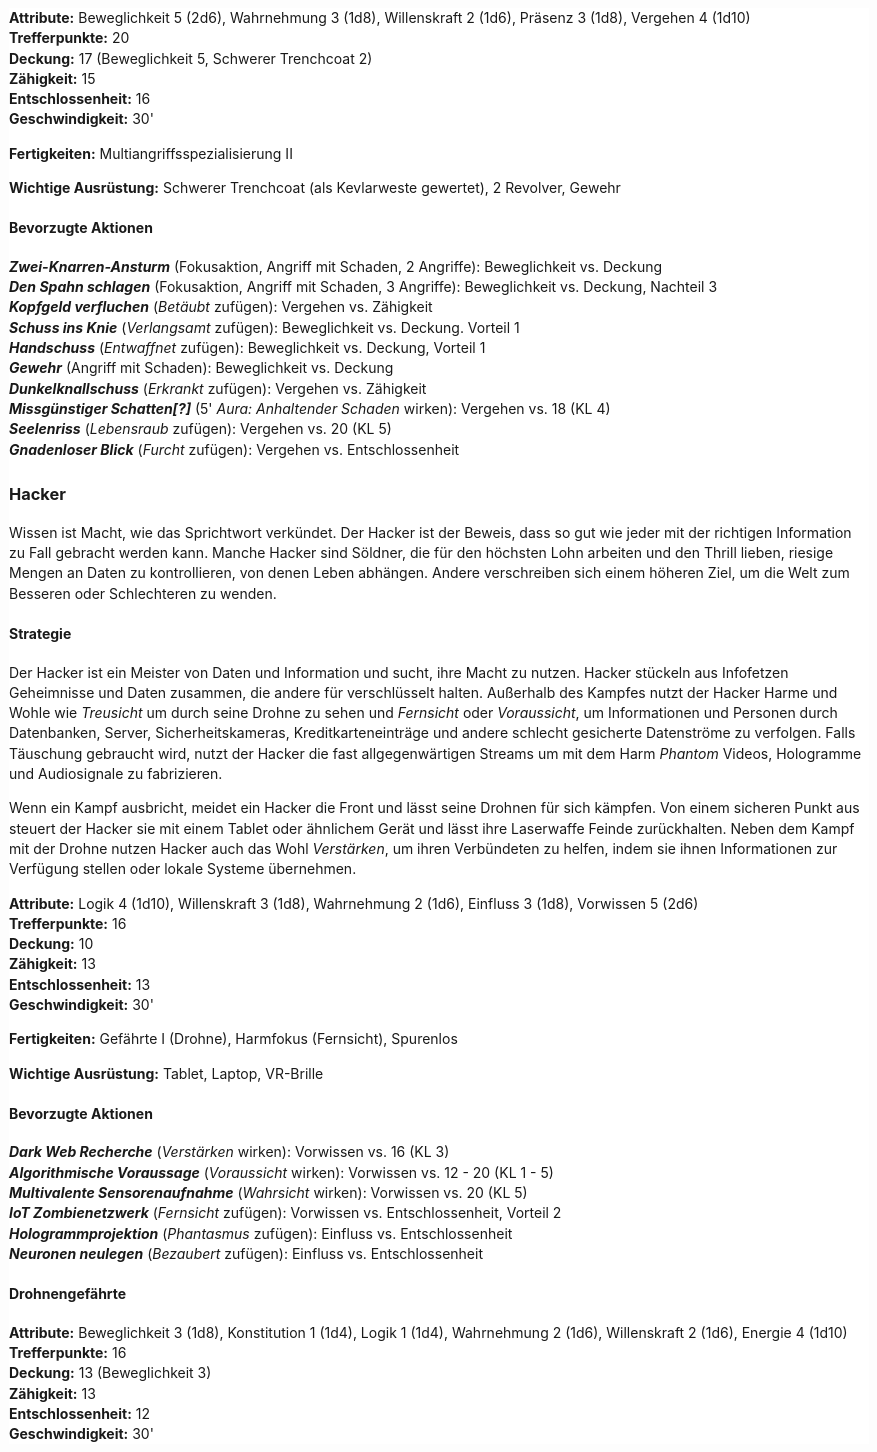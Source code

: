 **Attribute:** Beweglichkeit 5 (2d6), Wahrnehmung 3 (1d8), Willenskraft 2 (1d6), Präsenz 3 (1d8), Vergehen 4 (1d10)<br>**Trefferpunkte:** 20<br>**Deckung:** 17 (Beweglichkeit 5, Schwerer Trenchcoat 2)<br>**Zähigkeit:** 15<br>**Entschlossenheit:** 16<br>**Geschwindigkeit:** 30'

**Fertigkeiten:** Multiangriffsspezialisierung II

**Wichtige Ausrüstung:** Schwerer Trenchcoat (als Kevlarweste gewertet), 2 Revolver, Gewehr
#### Bevorzugte Aktionen
_**Zwei-Knarren-Ansturm**_ (Fokusaktion, Angriff mit Schaden, 2 Angriffe): Beweglichkeit vs. Deckung<br>_**Den Spahn schlagen**_ (Fokusaktion, Angriff mit Schaden, 3 Angriffe): Beweglichkeit vs. Deckung, Nachteil 3<br>_**Kopfgeld verfluchen**_ (_Betäubt_ zufügen): Vergehen vs. Zähigkeit<br>_**Schuss ins Knie**_ (_Verlangsamt_ zufügen): Beweglichkeit vs. Deckung. Vorteil 1<br>_**Handschuss**_ (_Entwaffnet_ zufügen): Beweglichkeit vs. Deckung, Vorteil 1<br>_**Gewehr**_ (Angriff mit Schaden): Beweglichkeit vs. Deckung<br>_**Dunkelknallschuss**_ (_Erkrankt_ zufügen): Vergehen vs. Zähigkeit<br>_**Missgünstiger Schatten[?]**_ (5' _Aura: Anhaltender Schaden_ wirken): Vergehen vs. 18 (KL 4)<br>_**Seelenriss**_ (_Lebensraub_ zufügen): Vergehen vs. 20 (KL 5)<br>_**Gnadenloser Blick**_ (_Furcht_ zufügen): Vergehen vs. Entschlossenheit
### Hacker
Wissen ist Macht, wie das Sprichtwort verkündet. Der Hacker ist der Beweis, dass so gut wie jeder mit der richtigen Information zu Fall gebracht werden kann. Manche Hacker sind Söldner, die für den höchsten Lohn arbeiten und den Thrill lieben, riesige Mengen an Daten zu kontrollieren, von denen Leben abhängen. Andere verschreiben sich einem höheren Ziel, um die Welt zum Besseren oder Schlechteren zu wenden.
#### Strategie
Der Hacker ist ein Meister von Daten und Information und sucht, ihre Macht zu nutzen. Hacker stückeln aus Infofetzen Geheimnisse und Daten zusammen, die andere für verschlüsselt halten. Außerhalb des Kampfes nutzt der Hacker Harme und Wohle wie *Treusicht* um durch seine Drohne zu sehen und *Fernsicht* oder *Voraussicht*, um Informationen und Personen durch Datenbanken, Server, Sicherheitskameras, Kreditkarteneinträge und andere schlecht gesicherte Datenströme zu verfolgen. Falls Täuschung gebraucht wird, nutzt der Hacker die fast allgegenwärtigen Streams um mit dem Harm *Phantom* Videos, Hologramme und Audiosignale zu fabrizieren.

Wenn ein Kampf ausbricht, meidet ein Hacker die Front und lässt seine Drohnen für sich kämpfen. Von einem sicheren Punkt aus steuert der Hacker sie mit einem Tablet oder ähnlichem Gerät und lässt ihre Laserwaffe Feinde zurückhalten. Neben dem Kampf mit der Drohne nutzen Hacker auch das Wohl *Verstärken*, um ihren Verbündeten zu helfen, indem sie ihnen Informationen zur Verfügung stellen oder lokale Systeme übernehmen.

**Attribute:** Logik 4 (1d10), Willenskraft 3 (1d8), Wahrnehmung 2 (1d6), Einfluss 3 (1d8), Vorwissen 5 (2d6)<br>**Trefferpunkte:** 16<br>**Deckung:** 10<br>**Zähigkeit:** 13<br>**Entschlossenheit:** 13<br>**Geschwindigkeit:** 30'

**Fertigkeiten:** Gefährte I (Drohne), Harmfokus (Fernsicht), Spurenlos

**Wichtige Ausrüstung:** Tablet, Laptop, VR-Brille
#### Bevorzugte Aktionen
_**Dark Web Recherche**_ (_Verstärken_ wirken): Vorwissen vs. 16 (KL 3)<br>_**Algorithmische Voraussage**_ (_Voraussicht_ wirken): Vorwissen vs. 12 - 20 (KL 1 - 5)<br>_**Multivalente Sensorenaufnahme**_ (_Wahrsicht_ wirken): Vorwissen vs. 20 (KL 5)<br>_**IoT Zombienetzwerk**_ (_Fernsicht_ zufügen): Vorwissen vs. Entschlossenheit, Vorteil 2<br>_**Hologrammprojektion**_ (_Phantasmus_ zufügen): Einfluss vs. Entschlossenheit<br>_**Neuronen neulegen**_ (_Bezaubert_ zufügen): Einfluss vs. Entschlossenheit
#### Drohnengefährte
**Attribute:** Beweglichkeit 3 (1d8), Konstitution 1 (1d4), Logik 1 (1d4), Wahrnehmung 2 (1d6), Willenskraft 2 (1d6), Energie 4 (1d10)<br>**Trefferpunkte:** 16<br>**Deckung:** 13 (Beweglichkeit 3)<br>**Zähigkeit:** 13<br>**Entschlossenheit:** 12<br>**Geschwindigkeit:** 30'
